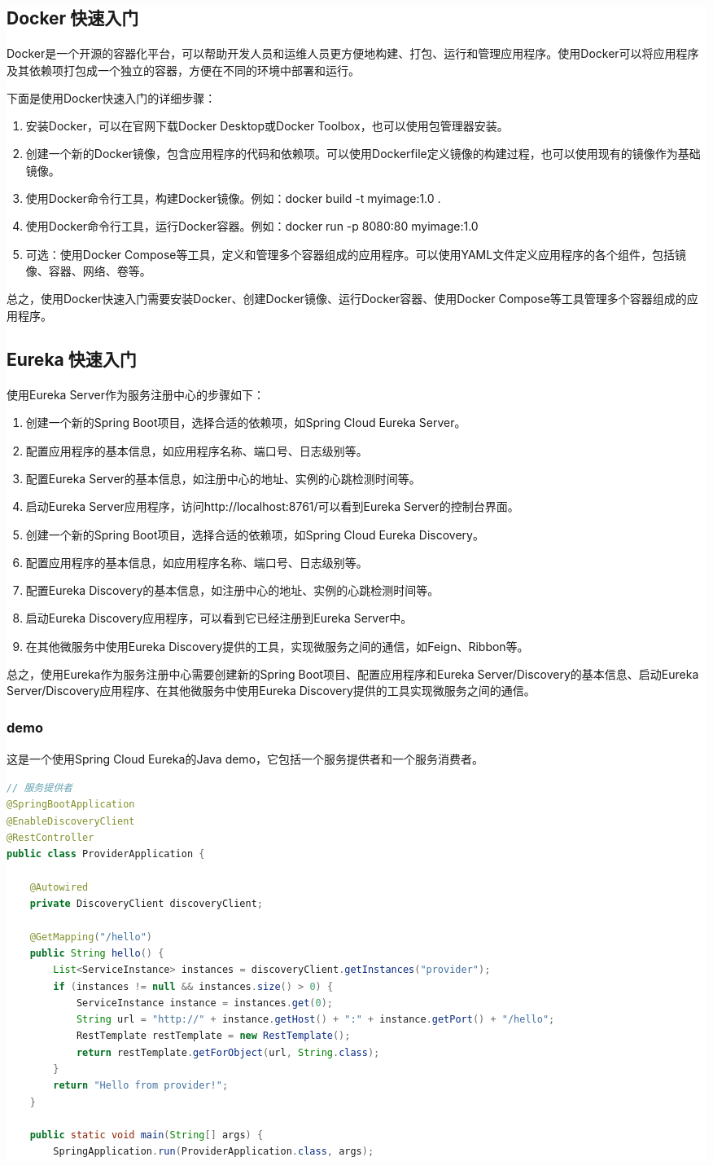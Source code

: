 
## Docker 快速入门

Docker是一个开源的容器化平台，可以帮助开发人员和运维人员更方便地构建、打包、运行和管理应用程序。使用Docker可以将应用程序及其依赖项打包成一个独立的容器，方便在不同的环境中部署和运行。

下面是使用Docker快速入门的详细步骤：

1. 安装Docker，可以在官网下载Docker Desktop或Docker Toolbox，也可以使用包管理器安装。

2. 创建一个新的Docker镜像，包含应用程序的代码和依赖项。可以使用Dockerfile定义镜像的构建过程，也可以使用现有的镜像作为基础镜像。

3. 使用Docker命令行工具，构建Docker镜像。例如：docker build -t myimage:1.0 .

4. 使用Docker命令行工具，运行Docker容器。例如：docker run -p 8080:80 myimage:1.0

5. 可选：使用Docker Compose等工具，定义和管理多个容器组成的应用程序。可以使用YAML文件定义应用程序的各个组件，包括镜像、容器、网络、卷等。


总之，使用Docker快速入门需要安装Docker、创建Docker镜像、运行Docker容器、使用Docker Compose等工具管理多个容器组成的应用程序。



## Eureka 快速入门
使用Eureka Server作为服务注册中心的步骤如下：

1. 创建一个新的Spring Boot项目，选择合适的依赖项，如Spring Cloud Eureka Server。

2. 配置应用程序的基本信息，如应用程序名称、端口号、日志级别等。

3. 配置Eureka Server的基本信息，如注册中心的地址、实例的心跳检测时间等。

4. 启动Eureka Server应用程序，访问http://localhost:8761/可以看到Eureka Server的控制台界面。

5. 创建一个新的Spring Boot项目，选择合适的依赖项，如Spring Cloud Eureka Discovery。

6. 配置应用程序的基本信息，如应用程序名称、端口号、日志级别等。

7. 配置Eureka Discovery的基本信息，如注册中心的地址、实例的心跳检测时间等。

8. 启动Eureka Discovery应用程序，可以看到它已经注册到Eureka Server中。

9. 在其他微服务中使用Eureka Discovery提供的工具，实现微服务之间的通信，如Feign、Ribbon等。

总之，使用Eureka作为服务注册中心需要创建新的Spring Boot项目、配置应用程序和Eureka Server/Discovery的基本信息、启动Eureka Server/Discovery应用程序、在其他微服务中使用Eureka Discovery提供的工具实现微服务之间的通信。
### demo
这是一个使用Spring Cloud Eureka的Java demo，它包括一个服务提供者和一个服务消费者。
```java
// 服务提供者
@SpringBootApplication
@EnableDiscoveryClient
@RestController
public class ProviderApplication {

    @Autowired
    private DiscoveryClient discoveryClient;

    @GetMapping("/hello")
    public String hello() {
        List<ServiceInstance> instances = discoveryClient.getInstances("provider");
        if (instances != null && instances.size() > 0) {
            ServiceInstance instance = instances.get(0);
            String url = "http://" + instance.getHost() + ":" + instance.getPort() + "/hello";
            RestTemplate restTemplate = new RestTemplate();
            return restTemplate.getForObject(url, String.class);
        }
        return "Hello from provider!";
    }

    public static void main(String[] args) {
        SpringApplication.run(ProviderApplication.class, args);
```